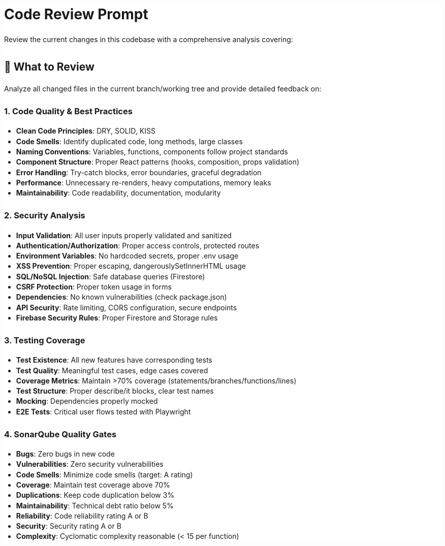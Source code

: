 # Code Review Prompt

Review the current changes in this codebase with a comprehensive analysis covering:

## 🎯 What to Review

Analyze all changed files in the current branch/working tree and provide detailed feedback on:

### 1. Code Quality & Best Practices

- **Clean Code Principles**: DRY, SOLID, KISS
- **Code Smells**: Identify duplicated code, long methods, large classes
- **Naming Conventions**: Variables, functions, components follow project standards
- **Component Structure**: Proper React patterns (hooks, composition, props validation)
- **Error Handling**: Try-catch blocks, error boundaries, graceful degradation
- **Performance**: Unnecessary re-renders, heavy computations, memory leaks
- **Maintainability**: Code readability, documentation, modularity

### 2. Security Analysis

- **Input Validation**: All user inputs properly validated and sanitized
- **Authentication/Authorization**: Proper access controls, protected routes
- **Environment Variables**: No hardcoded secrets, proper .env usage
- **XSS Prevention**: Proper escaping, dangerouslySetInnerHTML usage
- **SQL/NoSQL Injection**: Safe database queries (Firestore)
- **CSRF Protection**: Proper token usage in forms
- **Dependencies**: No known vulnerabilities (check package.json)
- **API Security**: Rate limiting, CORS configuration, secure endpoints
- **Firebase Security Rules**: Proper Firestore and Storage rules

### 3. Testing Coverage

- **Test Existence**: All new features have corresponding tests
- **Test Quality**: Meaningful test cases, edge cases covered
- **Coverage Metrics**: Maintain >70% coverage (statements/branches/functions/lines)
- **Test Structure**: Proper describe/it blocks, clear test names
- **Mocking**: Dependencies properly mocked
- **E2E Tests**: Critical user flows tested with Playwright

### 4. SonarQube Quality Gates

- **Bugs**: Zero bugs in new code
- **Vulnerabilities**: Zero security vulnerabilities
- **Code Smells**: Minimize code smells (target: A rating)
- **Coverage**: Maintain test coverage above 70%
- **Duplications**: Keep code duplication below 3%
- **Maintainability**: Technical debt ratio below 5%
- **Reliability**: Code reliability rating A or B
- **Security**: Security rating A or B
- **Complexity**: Cyclomatic complexity reasonable (< 15 per function)
